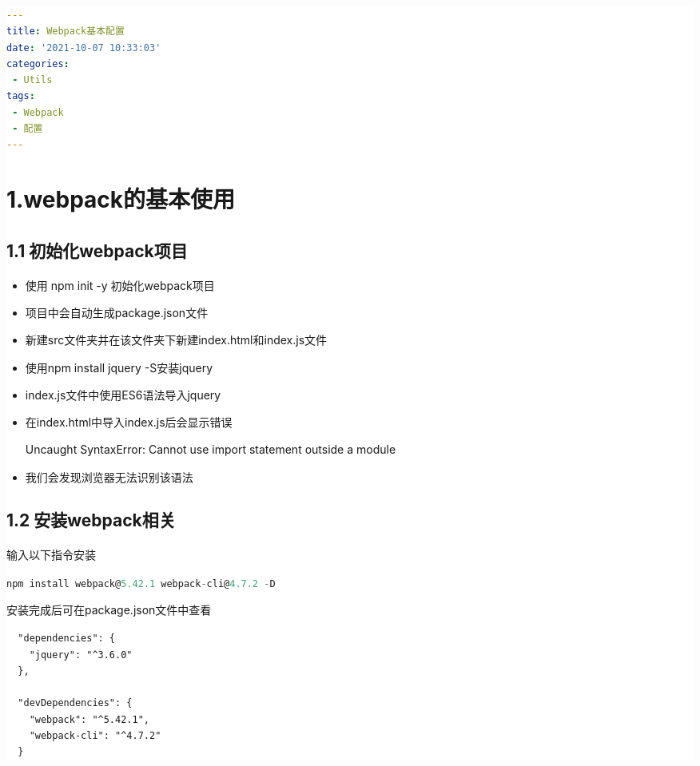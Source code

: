 ```yaml
---
title: Webpack基本配置
date: '2021-10-07 10:33:03'
categories:
 - Utils
tags:
 - Webpack
 - 配置
---
```


# 1.webpack的基本使用

## 1.1 初始化webpack项目

- 使用 npm init -y 初始化webpack项目

  

- 项目中会自动生成package.json文件

  

- 新建src文件夹并在该文件夹下新建index.html和index.js文件

  

- 使用npm install jquery -S安装jquery

  

- index.js文件中使用ES6语法导入jquery

  

- 在index.html中导入index.js后会显示错误

  Uncaught SyntaxError: Cannot use import statement outside a module

  

- 我们会发现浏览器无法识别该语法

## 1.2 安装webpack相关

输入以下指令安装

```javascript
npm install webpack@5.42.1 webpack-cli@4.7.2 -D 
```



安装完成后可在package.json文件中查看

```
  "dependencies": {
    "jquery": "^3.6.0"
  },
  
  "devDependencies": {
    "webpack": "^5.42.1",
    "webpack-cli": "^4.7.2"
  }
```
